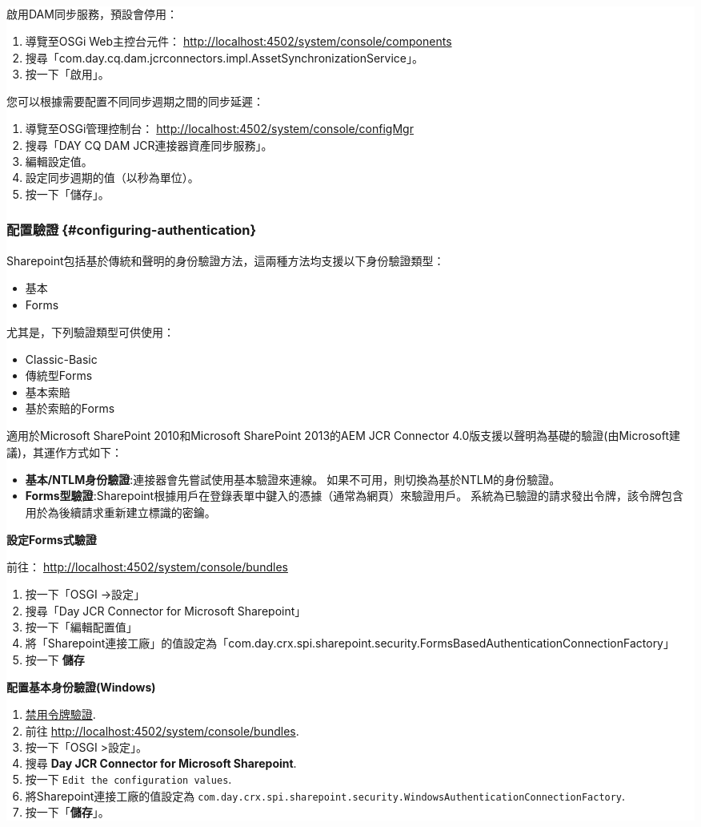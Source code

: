 啟用DAM同步服務，預設會停用：

1. 導覽至OSGi Web主控台元件： [http://localhost:4502/system/console/components](http://localhost:4502/system/console/components)
1. 搜尋「com.day.cq.dam.jcrconnectors.impl.AssetSynchronizationService」。
1. 按一下「啟用」。

您可以根據需要配置不同同步週期之間的同步延遲：

1. 導覽至OSGi管理控制台： [http://localhost:4502/system/console/configMgr](http://localhost:4502/system/console/configMgr)
1. 搜尋「DAY CQ DAM JCR連接器資產同步服務」。
1. 編輯設定值。
1. 設定同步週期的值（以秒為單位）。
1. 按一下「儲存」。

### 配置驗證 {#configuring-authentication}

Sharepoint包括基於傳統和聲明的身份驗證方法，這兩種方法均支援以下身份驗證類型：

* 基本
* Forms

尤其是，下列驗證類型可供使用：

* Classic-Basic
* 傳統型Forms
* 基本索賠
* 基於索賠的Forms

適用於Microsoft SharePoint 2010和Microsoft SharePoint 2013的AEM JCR Connector 4.0版支援以聲明為基礎的驗證(由Microsoft建議)，其運作方式如下：

* **基本/NTLM身份驗證**:連接器會先嘗試使用基本驗證來連線。 如果不可用，則切換為基於NTLM的身份驗證。
* **Forms型驗證**:Sharepoint根據用戶在登錄表單中鍵入的憑據（通常為網頁）來驗證用戶。 系統為已驗證的請求發出令牌，該令牌包含用於為後續請求重新建立標識的密鑰。

**設定Forms式驗證**

前往： [http://localhost:4502/system/console/bundles](http://localhost:4502/system/console/bundles)

1. 按一下「OSGI ->設定」
1. 搜尋「Day JCR Connector for Microsoft Sharepoint」
1. 按一下「編輯配置值」
1. 將「Sharepoint連接工廠」的值設定為「com.day.crx.spi.sharepoint.security.FormsBasedAuthenticationConnectionFactory」
1. 按一下 **儲存**

**配置基本身份驗證(Windows)**

1. [禁用令牌驗證](#disable-token-authentication).
1. 前往 [http://localhost:4502/system/console/bundles](http://localhost:4502/system/console/bundles).
1. 按一下「OSGI >設定」。
1. 搜尋 **Day JCR Connector for Microsoft Sharepoint**.
1. 按一下 `Edit the configuration values`.
1. 將Sharepoint連接工廠的值設定為 `com.day.crx.spi.sharepoint.security.WindowsAuthenticationConnectionFactory`.
1. 按一下「**儲存**」。

